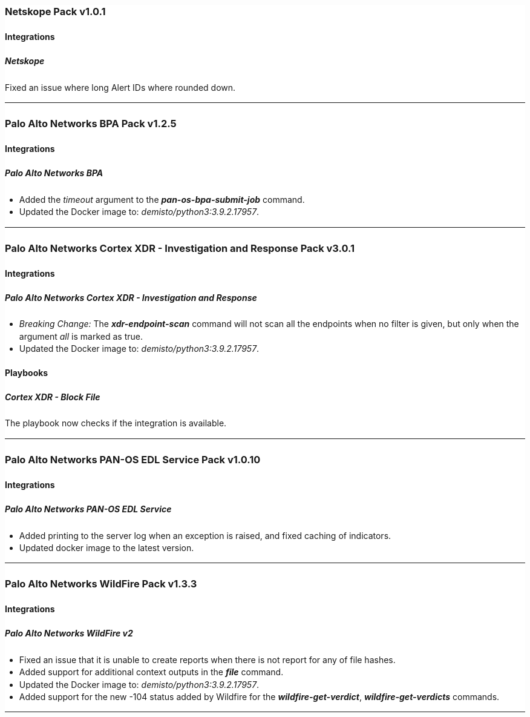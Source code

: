 ### Netskope Pack v1.0.1
#### Integrations
##### Netskope
Fixed an issue where long Alert IDs where rounded down.

---

### Palo Alto Networks BPA Pack v1.2.5
#### Integrations
##### Palo Alto Networks BPA
- Added the *timeout* argument to the ***pan-os-bpa-submit-job*** command.
- Updated the Docker image to: *demisto/python3:3.9.2.17957*.

---

### Palo Alto Networks Cortex XDR - Investigation and Response Pack v3.0.1
#### Integrations
##### Palo Alto Networks Cortex XDR - Investigation and Response
- *Breaking Change:* The ***xdr-endpoint-scan*** command will not scan all the endpoints when no filter is given, but only when the argument *all* is marked as true.
- Updated the Docker image to: *demisto/python3:3.9.2.17957*.

#### Playbooks
##### Cortex XDR - Block File
The playbook now checks if the integration is available.

---

### Palo Alto Networks PAN-OS EDL Service Pack v1.0.10
#### Integrations
##### Palo Alto Networks PAN-OS EDL Service
- Added printing to the server log when an exception is raised, and fixed caching of indicators.
- Updated docker image to the latest version.

---

### Palo Alto Networks WildFire Pack v1.3.3
#### Integrations
##### Palo Alto Networks WildFire v2
- Fixed an issue that it is unable to create reports when there is not report for any of file hashes.
- Added support for additional context outputs in the ***file*** command.
- Updated the Docker image to: *demisto/python3:3.9.2.17957*.
- Added support for the new -104 status added by Wildfire for the ***wildfire-get-verdict***, ***wildfire-get-verdicts*** commands.

---